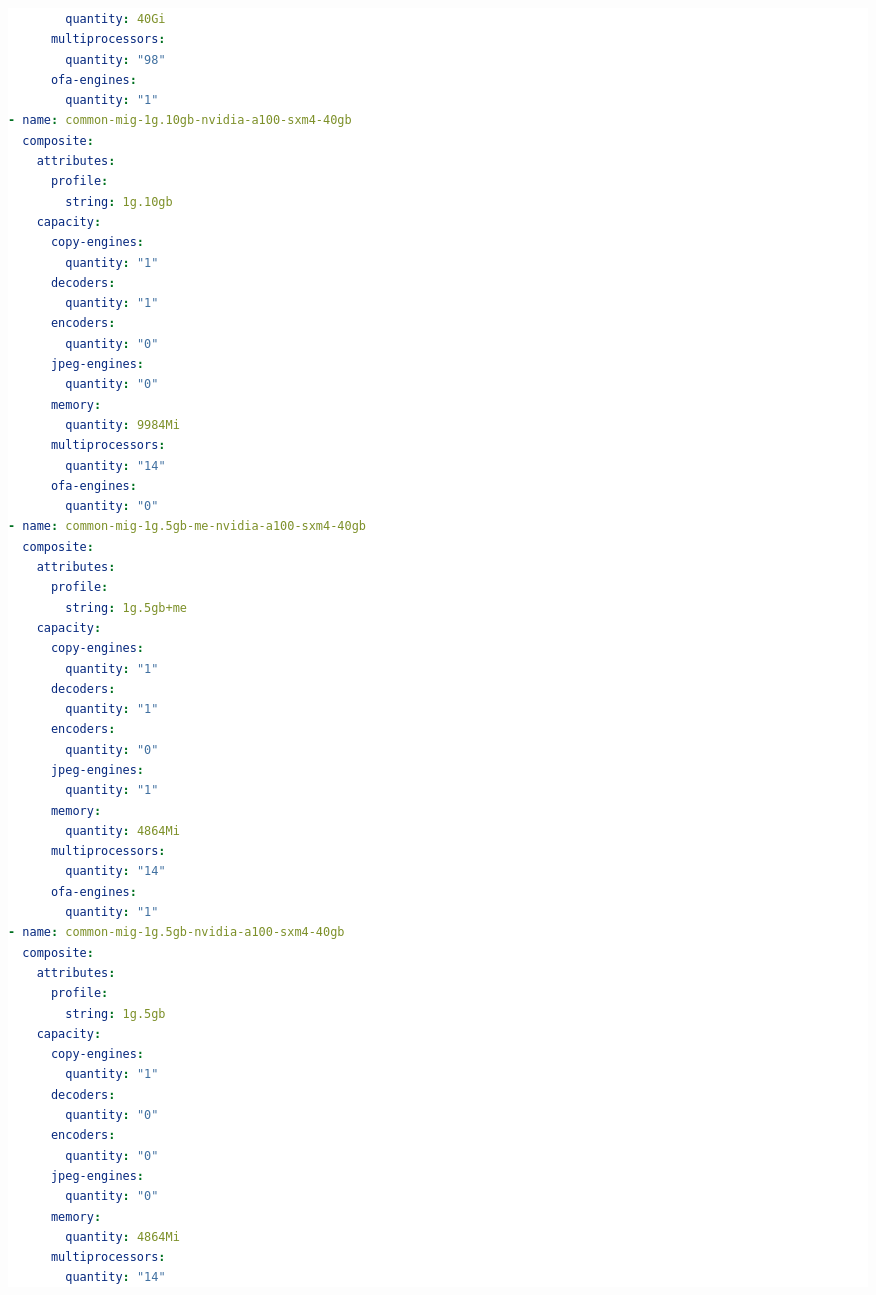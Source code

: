 ```yaml
        quantity: 40Gi
      multiprocessors:
        quantity: "98"
      ofa-engines:
        quantity: "1"
- name: common-mig-1g.10gb-nvidia-a100-sxm4-40gb
  composite:
    attributes:
      profile:
        string: 1g.10gb
    capacity:
      copy-engines:
        quantity: "1"
      decoders:
        quantity: "1"
      encoders:
        quantity: "0"
      jpeg-engines:
        quantity: "0"
      memory:
        quantity: 9984Mi
      multiprocessors:
        quantity: "14"
      ofa-engines:
        quantity: "0"
- name: common-mig-1g.5gb-me-nvidia-a100-sxm4-40gb
  composite:
    attributes:
      profile:
        string: 1g.5gb+me
    capacity:
      copy-engines:
        quantity: "1"
      decoders:
        quantity: "1"
      encoders:
        quantity: "0"
      jpeg-engines:
        quantity: "1"
      memory:
        quantity: 4864Mi
      multiprocessors:
        quantity: "14"
      ofa-engines:
        quantity: "1"
- name: common-mig-1g.5gb-nvidia-a100-sxm4-40gb
  composite:
    attributes:
      profile:
        string: 1g.5gb
    capacity:
      copy-engines:
        quantity: "1"
      decoders:
        quantity: "0"
      encoders:
        quantity: "0"
      jpeg-engines:
        quantity: "0"
      memory:
        quantity: 4864Mi
      multiprocessors:
        quantity: "14"
```